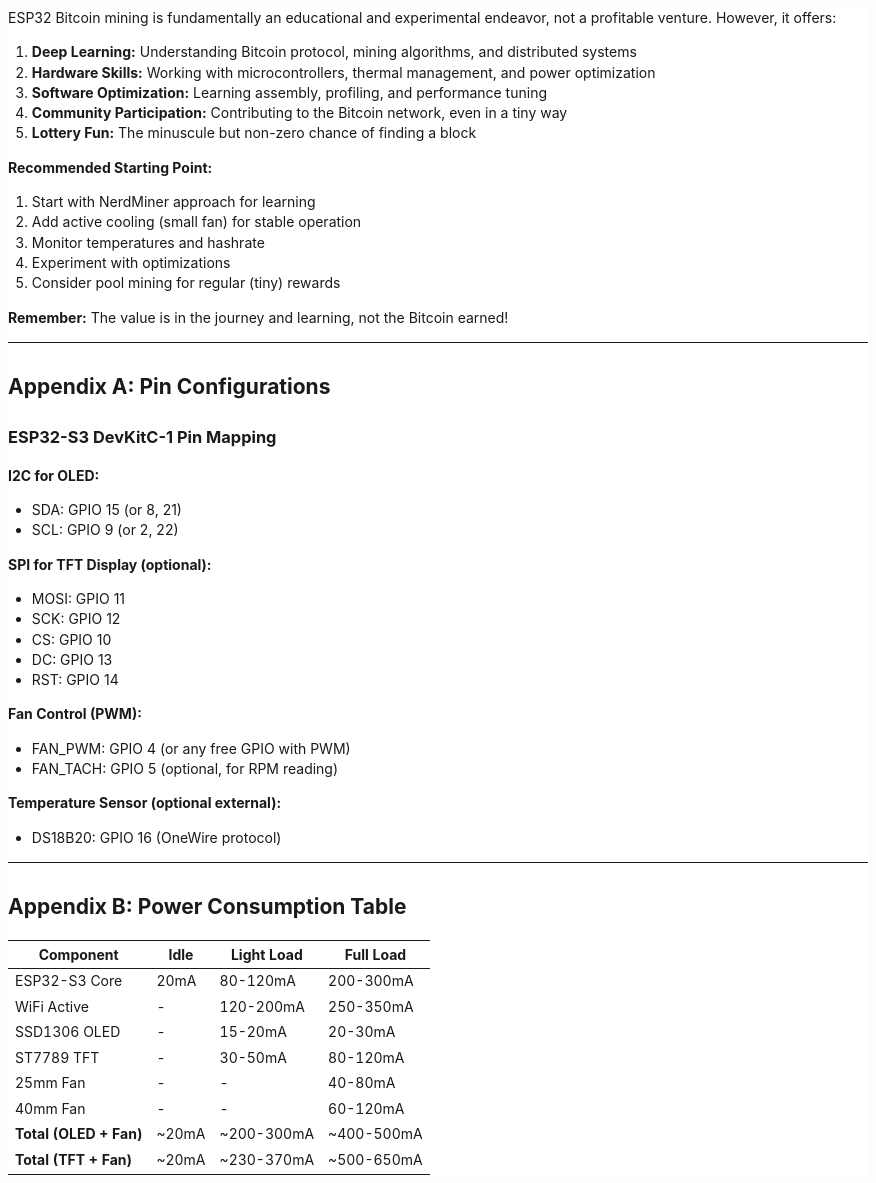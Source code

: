 ESP32 Bitcoin mining is fundamentally an educational and experimental endeavor, not a profitable venture. However, it offers:

1. **Deep Learning:** Understanding Bitcoin protocol, mining algorithms, and distributed systems
2. **Hardware Skills:** Working with microcontrollers, thermal management, and power optimization
3. **Software Optimization:** Learning assembly, profiling, and performance tuning
4. **Community Participation:** Contributing to the Bitcoin network, even in a tiny way
5. **Lottery Fun:** The minuscule but non-zero chance of finding a block

**Recommended Starting Point:**
1. Start with NerdMiner approach for learning
2. Add active cooling (small fan) for stable operation
3. Monitor temperatures and hashrate
4. Experiment with optimizations
5. Consider pool mining for regular (tiny) rewards

**Remember:** The value is in the journey and learning, not the Bitcoin earned!

---

## Appendix A: Pin Configurations

### ESP32-S3 DevKitC-1 Pin Mapping

**I2C for OLED:**
- SDA: GPIO 15 (or 8, 21)
- SCL: GPIO 9 (or 2, 22)

**SPI for TFT Display (optional):**
- MOSI: GPIO 11
- SCK: GPIO 12
- CS: GPIO 10
- DC: GPIO 13
- RST: GPIO 14

**Fan Control (PWM):**
- FAN_PWM: GPIO 4 (or any free GPIO with PWM)
- FAN_TACH: GPIO 5 (optional, for RPM reading)

**Temperature Sensor (optional external):**
- DS18B20: GPIO 16 (OneWire protocol)

---

## Appendix B: Power Consumption Table

| Component | Idle | Light Load | Full Load |
|-----------|------|------------|-----------|
| ESP32-S3 Core | 20mA | 80-120mA | 200-300mA |
| WiFi Active | - | 120-200mA | 250-350mA |
| SSD1306 OLED | - | 15-20mA | 20-30mA |
| ST7789 TFT | - | 30-50mA | 80-120mA |
| 25mm Fan | - | - | 40-80mA |
| 40mm Fan | - | - | 60-120mA |
| **Total (OLED + Fan)** | ~20mA | ~200-300mA | ~400-500mA |
| **Total (TFT + Fan)** | ~20mA | ~230-370mA | ~500-650mA |
